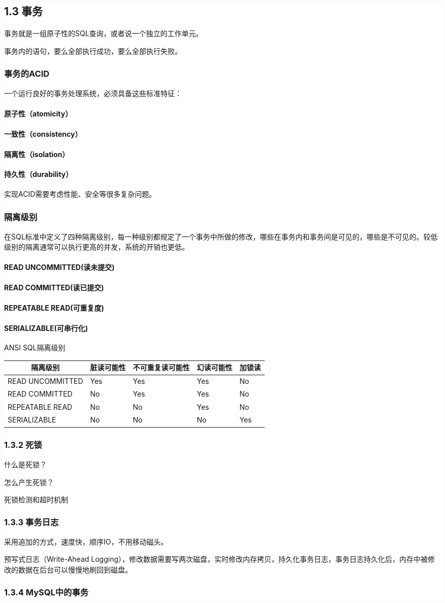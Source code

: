 ## 1.3 事务

事务就是一组原子性的SQL查询，或者说一个独立的工作单元。

事务内的语句，要么全部执行成功，要么全部执行失败。

### 事务的ACID

一个运行良好的事务处理系统，必须具备这些标准特征：

#### 原子性（atomicity）
#### 一致性（consistency）
#### 隔离性（isolation）
#### 持久性（durability）

实现ACID需要考虑性能、安全等很多复杂问题。

### 隔离级别

在SQL标准中定义了四种隔离级别，每一种级别都规定了一个事务中所做的修改，哪些在事务内和事务间是可见的，哪些是不可见的。较低级别的隔离通常可以执行更高的并发，系统的开销也更低。

#### READ UNCOMMITTED(读未提交)
#### READ COMMITTED(读已提交)
#### REPEATABLE READ(可重复度)
#### SERIALIZABLE(可串行化)

ANSI SQL隔离级别

| 隔离级别         | 脏读可能性 | 不可重复读可能性 | 幻读可能性 | 加锁读 |
| ---------------- | ---------- | ---------------- | ---------- | ------ |
| READ UNCOMMITTED | Yes        | Yes              | Yes        | No     |
| READ COMMITTED   | No         | Yes              | Yes        | No     |
| REPEATABLE READ  | No         | No               | Yes        | No     |
| SERIALIZABLE     | No         | No               | No         | Yes    |

### 1.3.2 死锁

什么是死锁？

怎么产生死锁？

死锁检测和超时机制

### 1.3.3 事务日志

采用追加的方式，速度快，顺序IO，不用移动磁头。

预写式日志（Write-Ahead Logging），修改数据需要写两次磁盘，实时修改内存拷贝，持久化事务日志，事务日志持久化后，内存中被修改的数据在后台可以慢慢地刷回到磁盘。

### 1.3.4 MySQL中的事务
